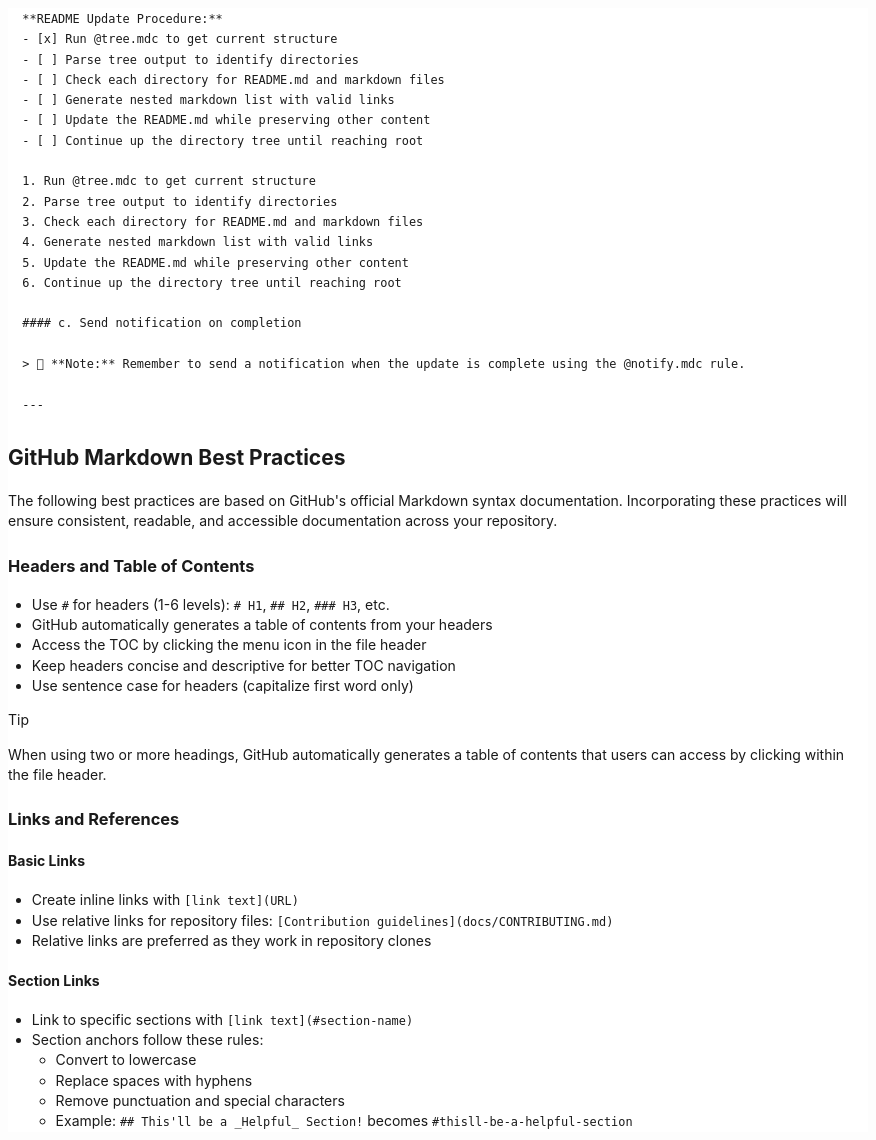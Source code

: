       **README Update Procedure:**
      - [x] Run @tree.mdc to get current structure
      - [ ] Parse tree output to identify directories
      - [ ] Check each directory for README.md and markdown files
      - [ ] Generate nested markdown list with valid links
      - [ ] Update the README.md while preserving other content
      - [ ] Continue up the directory tree until reaching root

      1. Run @tree.mdc to get current structure
      2. Parse tree output to identify directories
      3. Check each directory for README.md and markdown files
      4. Generate nested markdown list with valid links
      5. Update the README.md while preserving other content
      6. Continue up the directory tree until reaching root

      #### c. Send notification on completion

      > 🔔 **Note:** Remember to send a notification when the update is complete using the @notify.mdc rule.

      ---

## GitHub Markdown Best Practices

The following best practices are based on GitHub's official Markdown syntax documentation. Incorporating these practices will ensure consistent, readable, and accessible documentation across your repository.

### Headers and Table of Contents

- Use `#` for headers (1-6 levels): `# H1`, `## H2`, `### H3`, etc.
- GitHub automatically generates a table of contents from your headers
- Access the TOC by clicking the menu icon in the file header
- Keep headers concise and descriptive for better TOC navigation
- Use sentence case for headers (capitalize first word only)

> [!TIP]
> When using two or more headings, GitHub automatically generates a table of contents that users can access by clicking within the file header.

### Links and References

#### Basic Links
- Create inline links with `[link text](URL)`
- Use relative links for repository files: `[Contribution guidelines](docs/CONTRIBUTING.md)`
- Relative links are preferred as they work in repository clones

#### Section Links
- Link to specific sections with `[link text](#section-name)`
- Section anchors follow these rules:
  - Convert to lowercase
  - Replace spaces with hyphens
  - Remove punctuation and special characters
  - Example: `## This'll be a _Helpful_ Section!` becomes `#thisll-be-a-helpful-section`


[^1]: This is the footnote content.